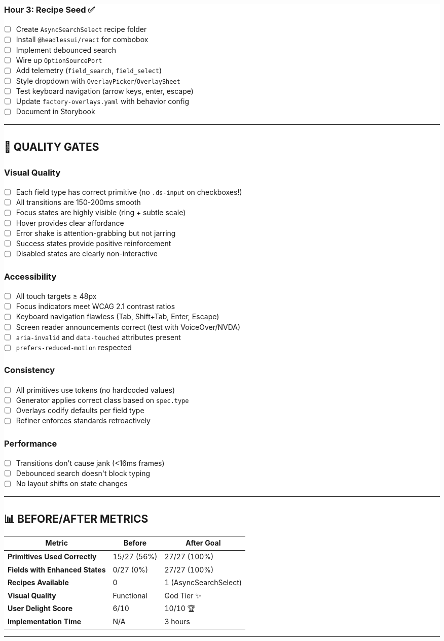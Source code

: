 ### Hour 3: Recipe Seed ✅
- [ ] Create `AsyncSearchSelect` recipe folder
- [ ] Install `@headlessui/react` for combobox
- [ ] Implement debounced search
- [ ] Wire up `OptionSourcePort`
- [ ] Add telemetry (`field_search`, `field_select`)
- [ ] Style dropdown with `OverlayPicker`/`OverlaySheet`
- [ ] Test keyboard navigation (arrow keys, enter, escape)
- [ ] Update `factory-overlays.yaml` with behavior config
- [ ] Document in Storybook

---

## 🎯 QUALITY GATES

### Visual Quality
- [ ] Each field type has correct primitive (no `.ds-input` on checkboxes!)
- [ ] All transitions are 150-200ms smooth
- [ ] Focus states are highly visible (ring + subtle scale)
- [ ] Hover provides clear affordance
- [ ] Error shake is attention-grabbing but not jarring
- [ ] Success states provide positive reinforcement
- [ ] Disabled states are clearly non-interactive

### Accessibility
- [ ] All touch targets ≥ 48px
- [ ] Focus indicators meet WCAG 2.1 contrast ratios
- [ ] Keyboard navigation flawless (Tab, Shift+Tab, Enter, Escape)
- [ ] Screen reader announcements correct (test with VoiceOver/NVDA)
- [ ] `aria-invalid` and `data-touched` attributes present
- [ ] `prefers-reduced-motion` respected

### Consistency
- [ ] All primitives use tokens (no hardcoded values)
- [ ] Generator applies correct class based on `spec.type`
- [ ] Overlays codify defaults per field type
- [ ] Refiner enforces standards retroactively

### Performance
- [ ] Transitions don't cause jank (<16ms frames)
- [ ] Debounced search doesn't block typing
- [ ] No layout shifts on state changes

---

## 📊 BEFORE/AFTER METRICS

| Metric | Before | After Goal |
|--------|--------|------------|
| **Primitives Used Correctly** | 15/27 (56%) | 27/27 (100%) |
| **Fields with Enhanced States** | 0/27 (0%) | 27/27 (100%) |
| **Recipes Available** | 0 | 1 (AsyncSearchSelect) |
| **Visual Quality** | Functional | God Tier ✨ |
| **User Delight Score** | 6/10 | 10/10 🏆 |
| **Implementation Time** | N/A | 3 hours |

---